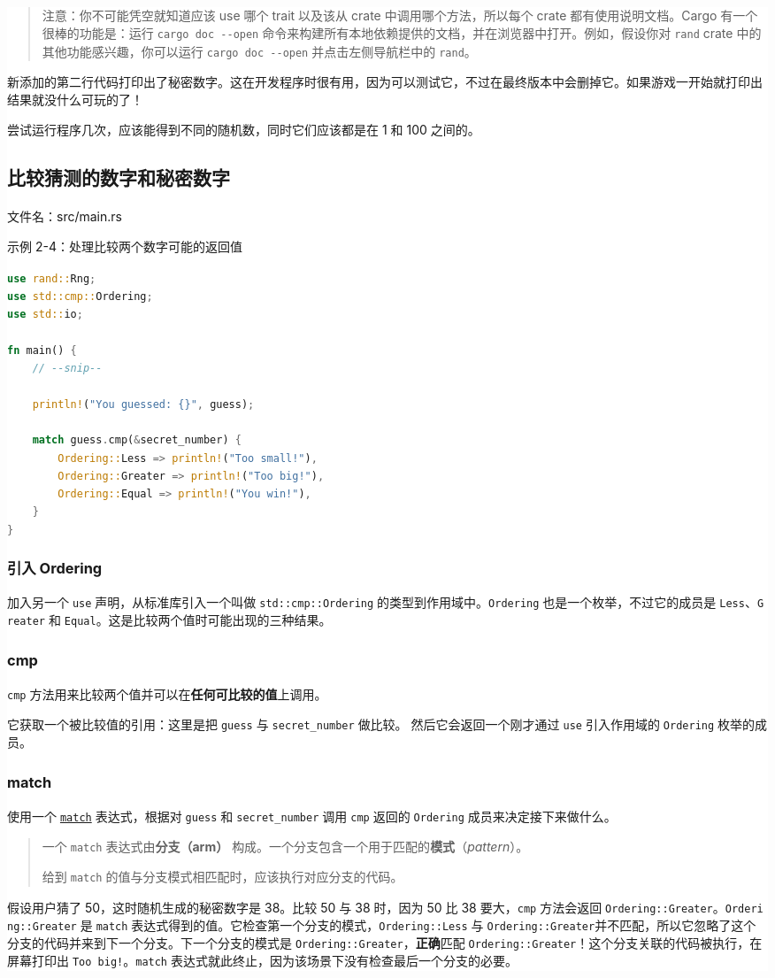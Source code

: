 > 注意：你不可能凭空就知道应该 use 哪个 trait 以及该从 crate 中调用哪个方法，所以每个 crate 都有使用说明文档。Cargo 有一个很棒的功能是：运行 `cargo doc --open` 命令来构建所有本地依赖提供的文档，并在浏览器中打开。例如，假设你对 `rand` crate 中的其他功能感兴趣，你可以运行 `cargo doc --open` 并点击左侧导航栏中的 `rand`。

新添加的第二行代码打印出了秘密数字。这在开发程序时很有用，因为可以测试它，不过在最终版本中会删掉它。如果游戏一开始就打印出结果就没什么可玩的了！

尝试运行程序几次，应该能得到不同的随机数，同时它们应该都是在 1 和 100 之间的。

## 比较猜测的数字和秘密数字

文件名：src/main.rs

示例 2-4：处理比较两个数字可能的返回值

```rust
use rand::Rng;
use std::cmp::Ordering;
use std::io;

fn main() {
    // --snip--

    println!("You guessed: {}", guess);

    match guess.cmp(&secret_number) {
        Ordering::Less => println!("Too small!"),
        Ordering::Greater => println!("Too big!"),
        Ordering::Equal => println!("You win!"),
    }
}
```

### 引入 Ordering

加入另一个 `use` 声明，从标准库引入一个叫做 `std::cmp::Ordering` 的类型到作用域中。`Ordering` 也是一个枚举，不过它的成员是 `Less`、`Greater` 和 `Equal`。这是比较两个值时可能出现的三种结果。

### cmp

`cmp` 方法用来比较两个值并可以在**任何可比较的值**上调用。

它获取一个被比较值的引用：这里是把 `guess` 与 `secret_number` 做比较。 然后它会返回一个刚才通过 `use` 引入作用域的 `Ordering` 枚举的成员。

### match

使用一个 [`match`](https://rustwiki.org/zh-CN/book/ch06-02-match.html) 表达式，根据对 `guess` 和 `secret_number` 调用 `cmp` 返回的 `Ordering` 成员来决定接下来做什么。

> 一个 `match` 表达式由**分支（arm）** 构成。一个分支包含一个用于匹配的**模式**（*pattern*）。
>
> 给到 `match` 的值与分支模式相匹配时，应该执行对应分支的代码。

假设用户猜了 50，这时随机生成的秘密数字是 38。比较 50 与 38 时，因为 50 比 38 要大，`cmp` 方法会返回 `Ordering::Greater`。`Ordering::Greater` 是 `match` 表达式得到的值。它检查第一个分支的模式，`Ordering::Less` 与 `Ordering::Greater`并不匹配，所以它忽略了这个分支的代码并来到下一个分支。下一个分支的模式是 `Ordering::Greater`，**正确**匹配 `Ordering::Greater`！这个分支关联的代码被执行，在屏幕打印出 `Too big!`。`match` 表达式就此终止，因为该场景下没有检查最后一个分支的必要。
